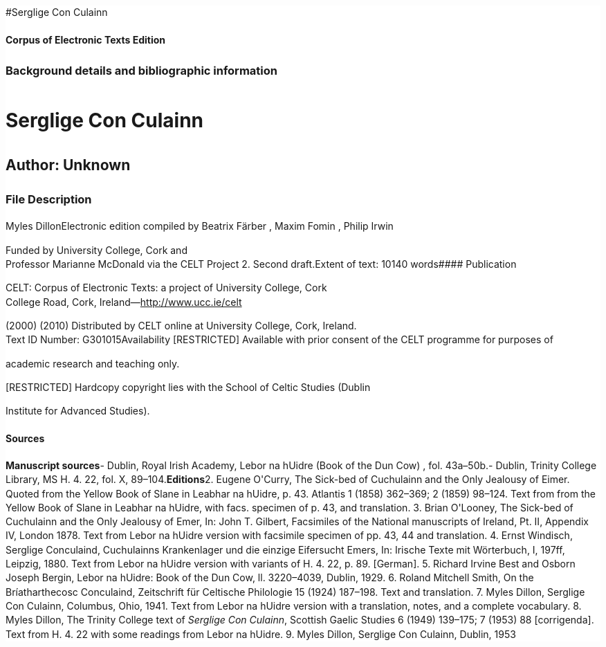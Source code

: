 

#Serglige Con Culainn






#### Corpus of Electronic Texts Edition


### Background details and bibliographic information


Serglige Con Culainn
====================


Author: Unknown
---------------


### File Description

Myles DillonElectronic edition compiled by Beatrix Färber , Maxim Fomin , Philip Irwin

Funded by University College, Cork and  
Professor Marianne McDonald via the CELT Project 2. Second draft.Extent of text: 10140 words#### Publication


CELT: Corpus of Electronic Texts: a project of University College, Cork  
College Road, Cork, Ireland—http://www.ucc.ie/celt

 (2000) (2010) Distributed by CELT online at University College, Cork, Ireland.  
Text ID Number: G301015Availability [RESTRICTED] 
Available with prior consent of the CELT programme for purposes of

academic research and teaching only.


  
[RESTRICTED] 
Hardcopy copyright lies with the School of Celtic Studies (Dublin

Institute for Advanced Studies).


#### Sources


**Manuscript sources**- Dublin, Royal Irish Academy, Lebor na hUidre (Book of the Dun Cow) , fol. 43a–50b.- Dublin, Trinity College Library, MS H. 4. 22, fol. X, 89–104.**Editions**2. Eugene O'Curry, The Sick-bed of Cuchulainn and the Only Jealousy of Eimer. Quoted from the Yellow Book of Slane in Leabhar na hUidre, p. 43. Atlantis 1 (1858) 362–369; 2 (1859) 98–124. Text from from the Yellow Book of Slane in Leabhar na hUidre, with facs. specimen of p. 43, and translation.
3. Brian O'Looney, The Sick-bed of Cuchulainn and the Only Jealousy of Emer, In: John T. Gilbert, Facsimiles of the National manuscripts of Ireland, Pt. II, Appendix IV, London 1878. Text from Lebor na hUidre version with facsimile specimen of pp. 43, 44 and translation.
4. Ernst Windisch, Serglige Conculaind, Cuchulainns Krankenlager und die einzige Eifersucht Emers, In: Irische Texte mit Wörterbuch, I, 197ff, Leipzig, 1880. Text from Lebor na hUidre version with variants of H. 4. 22, p. 89. [German].
5. Richard Irvine Best and Osborn Joseph Bergin, Lebor na hUidre: Book of the Dun Cow, ll. 3220–4039, Dublin, 1929.
6. Roland Mitchell Smith, On the Bríatharthecosc Conculaind, Zeitschrift für Celtische Philologie 15 (1924) 187–198. Text and translation.
7. Myles Dillon, Serglige Con Culainn, Columbus, Ohio, 1941. Text from Lebor na hUidre version with a translation, notes, and a complete vocabulary.
8. Myles Dillon, The Trinity College text of *Serglige Con Culainn*, Scottish Gaelic Studies 6 (1949) 139–175; 7 (1953) 88 [corrigenda]. Text from H. 4. 22 with some readings from Lebor na hUidre.
9. Myles Dillon, Serglige Con Culainn, Dublin, 1953

